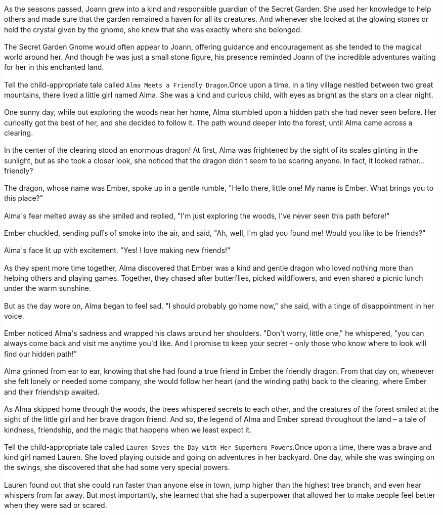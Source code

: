 As the seasons passed, Joann grew into a kind and responsible guardian of the Secret Garden. She used her knowledge to help others and made sure that the garden remained a haven for all its creatures. And whenever she looked at the glowing stones or held the crystal given by the gnome, she knew that she was exactly where she belonged.

The Secret Garden Gnome would often appear to Joann, offering guidance and encouragement as she tended to the magical world around her. And though he was just a small stone figure, his presence reminded Joann of the incredible adventures waiting for her in this enchanted land.<end>

Tell the child-appropriate tale called `Alma Meets a Friendly Dragon`.<start>Once upon a time, in a tiny village nestled between two great mountains, there lived a little girl named Alma. She was a kind and curious child, with eyes as bright as the stars on a clear night.

One sunny day, while out exploring the woods near her home, Alma stumbled upon a hidden path she had never seen before. Her curiosity got the best of her, and she decided to follow it. The path wound deeper into the forest, until Alma came across a clearing.

In the center of the clearing stood an enormous dragon! At first, Alma was frightened by the sight of its scales glinting in the sunlight, but as she took a closer look, she noticed that the dragon didn't seem to be scaring anyone. In fact, it looked rather... friendly?

The dragon, whose name was Ember, spoke up in a gentle rumble, "Hello there, little one! My name is Ember. What brings you to this place?"

Alma's fear melted away as she smiled and replied, "I'm just exploring the woods, I've never seen this path before!"

Ember chuckled, sending puffs of smoke into the air, and said, "Ah, well, I'm glad you found me! Would you like to be friends?"

Alma's face lit up with excitement. "Yes! I love making new friends!"

As they spent more time together, Alma discovered that Ember was a kind and gentle dragon who loved nothing more than helping others and playing games. Together, they chased after butterflies, picked wildflowers, and even shared a picnic lunch under the warm sunshine.

But as the day wore on, Alma began to feel sad. "I should probably go home now," she said, with a tinge of disappointment in her voice.

Ember noticed Alma's sadness and wrapped his claws around her shoulders. "Don't worry, little one," he whispered, "you can always come back and visit me anytime you'd like. And I promise to keep your secret – only those who know where to look will find our hidden path!"

Alma grinned from ear to ear, knowing that she had found a true friend in Ember the friendly dragon. From that day on, whenever she felt lonely or needed some company, she would follow her heart (and the winding path) back to the clearing, where Ember and their friendship awaited.

As Alma skipped home through the woods, the trees whispered secrets to each other, and the creatures of the forest smiled at the sight of the little girl and her brave dragon friend. And so, the legend of Alma and Ember spread throughout the land – a tale of kindness, friendship, and the magic that happens when we least expect it.<end>

Tell the child-appropriate tale called `Lauren Saves the Day with Her Superhero Powers`.<start>Once upon a time, there was a brave and kind girl named Lauren. She loved playing outside and going on adventures in her backyard. One day, while she was swinging on the swings, she discovered that she had some very special powers.

Lauren found out that she could run faster than anyone else in town, jump higher than the highest tree branch, and even hear whispers from far away. But most importantly, she learned that she had a superpower that allowed her to make people feel better when they were sad or scared.
